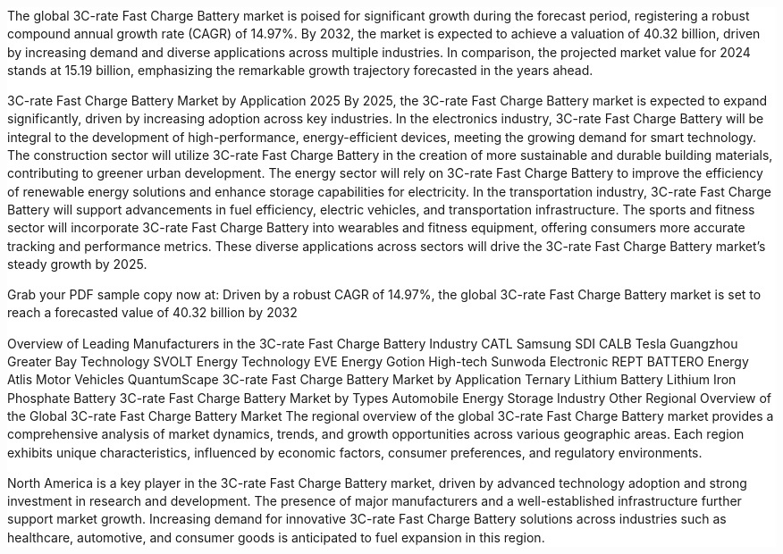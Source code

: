 The global 3C-rate Fast Charge Battery market is poised for significant growth during the forecast period, registering a robust compound annual growth rate (CAGR) of 14.97%. By 2032, the market is expected to achieve a valuation of 40.32 billion, driven by increasing demand and diverse applications across multiple industries. In comparison, the projected market value for 2024 stands at 15.19 billion, emphasizing the remarkable growth trajectory forecasted in the years ahead. 

3C-rate Fast Charge Battery Market by Application 2025
By 2025, the 3C-rate Fast Charge Battery market is expected to expand significantly, driven by increasing adoption across key industries. In the electronics industry, 3C-rate Fast Charge Battery will be integral to the development of high-performance, energy-efficient devices, meeting the growing demand for smart technology. The construction sector will utilize 3C-rate Fast Charge Battery in the creation of more sustainable and durable building materials, contributing to greener urban development. The energy sector will rely on 3C-rate Fast Charge Battery to improve the efficiency of renewable energy solutions and enhance storage capabilities for electricity. In the transportation industry, 3C-rate Fast Charge Battery will support advancements in fuel efficiency, electric vehicles, and transportation infrastructure. The sports and fitness sector will incorporate 3C-rate Fast Charge Battery into wearables and fitness equipment, offering consumers more accurate tracking and performance metrics. These diverse applications across sectors will drive the 3C-rate Fast Charge Battery market’s steady growth by 2025.

Grab your PDF sample copy now at: Driven by a robust CAGR of 14.97%, the global 3C-rate Fast Charge Battery market is set to reach a forecasted value of 40.32 billion by 2032

Overview of Leading Manufacturers in the 3C-rate Fast Charge Battery Industry
CATL
Samsung SDI
CALB
Tesla
Guangzhou Greater Bay Technology
SVOLT Energy Technology
EVE Energy
Gotion High-tech
Sunwoda Electronic
REPT BATTERO Energy
Atlis Motor Vehicles
QuantumScape
3C-rate Fast Charge Battery Market by Application
Ternary Lithium Battery
Lithium Iron Phosphate Battery
3C-rate Fast Charge Battery Market by Types
Automobile
Energy Storage
Industry
Other
Regional Overview of the Global 3C-rate Fast Charge Battery Market
The regional overview of the global 3C-rate Fast Charge Battery market provides a comprehensive analysis of market dynamics, trends, and growth opportunities across various geographic areas. Each region exhibits unique characteristics, influenced by economic factors, consumer preferences, and regulatory environments.

North America is a key player in the 3C-rate Fast Charge Battery market, driven by advanced technology adoption and strong investment in research and development. The presence of major manufacturers and a well-established infrastructure further support market growth. Increasing demand for innovative 3C-rate Fast Charge Battery solutions across industries such as healthcare, automotive, and consumer goods is anticipated to fuel expansion in this region.
